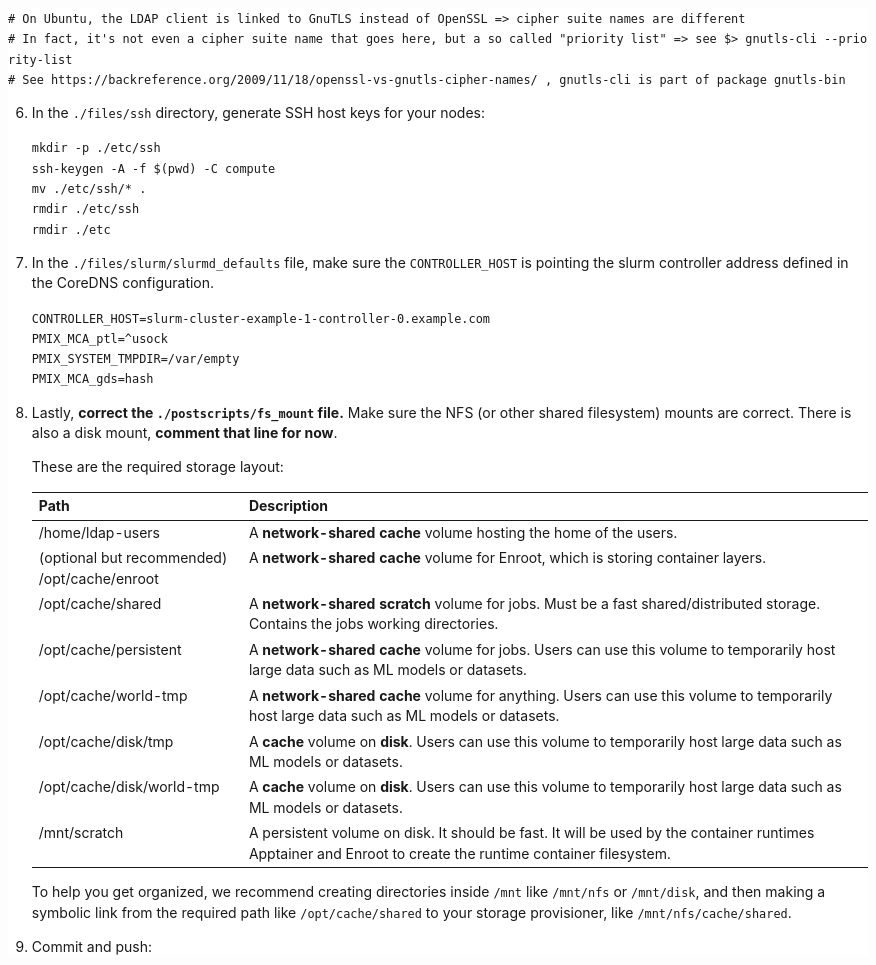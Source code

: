    ```properties title="files/sssd/sssd.conf"
   # On Ubuntu, the LDAP client is linked to GnuTLS instead of OpenSSL => cipher suite names are different
   # In fact, it's not even a cipher suite name that goes here, but a so called "priority list" => see $> gnutls-cli --priority-list
   # See https://backreference.org/2009/11/18/openssl-vs-gnutls-cipher-names/ , gnutls-cli is part of package gnutls-bin

   ```

6. In the `./files/ssh` directory, generate SSH host keys for your nodes:

   ```properties title="user@local:/postscripts/files/ssh"
   mkdir -p ./etc/ssh
   ssh-keygen -A -f $(pwd) -C compute
   mv ./etc/ssh/* .
   rmdir ./etc/ssh
   rmdir ./etc
   ```

7. In the `./files/slurm/slurmd_defaults` file, make sure the `CONTROLLER_HOST` is pointing the slurm controller address defined in the CoreDNS configuration.

   ```shell title="files/slurm/slurmd_defaults"
   CONTROLLER_HOST=slurm-cluster-example-1-controller-0.example.com
   PMIX_MCA_ptl=^usock
   PMIX_SYSTEM_TMPDIR=/var/empty
   PMIX_MCA_gds=hash
   ```

8. Lastly, **correct the `./postscripts/fs_mount` file.** Make sure the NFS (or other shared filesystem) mounts are correct. There is also a disk mount, **comment that line for now**.

   These are the required storage layout:

   | Path                                         | Description                                                                                                                                                |
   | -------------------------------------------- | ---------------------------------------------------------------------------------------------------------------------------------------------------------- |
   | /home/ldap-users                             | A **network-shared** **cache** volume hosting the home of the users.                                                                                       |
   | (optional but recommended) /opt/cache/enroot | A **network-shared** **cache** volume for Enroot, which is storing container layers.                                                                       |
   | /opt/cache/shared                            | A **network-shared** **scratch** volume for jobs. Must be a fast shared/distributed storage. Contains the jobs working directories.                        |
   | /opt/cache/persistent                        | A **network-shared** **cache** volume for jobs. Users can use this volume to temporarily host large data such as ML models or datasets.                    |
   | /opt/cache/world-tmp                         | A **network-shared** **cache** volume for anything. Users can use this volume to temporarily host large data such as ML models or datasets.                |
   | /opt/cache/disk/tmp                          | A **cache** volume on **disk**. Users can use this volume to temporarily host large data such as ML models or datasets.                                    |
   | /opt/cache/disk/world-tmp                    | A **cache** volume on **disk**. Users can use this volume to temporarily host large data such as ML models or datasets.                                    |
   | /mnt/scratch                                 | A persistent volume on disk. It should be fast. It will be used by the container runtimes Apptainer and Enroot to create the runtime container filesystem. |

   To help you get organized, we recommend creating directories inside `/mnt` like `/mnt/nfs` or `/mnt/disk`, and then making a symbolic link from the required path like `/opt/cache/shared` to your storage provisioner, like `/mnt/nfs/cache/shared`.

9. Commit and push:
